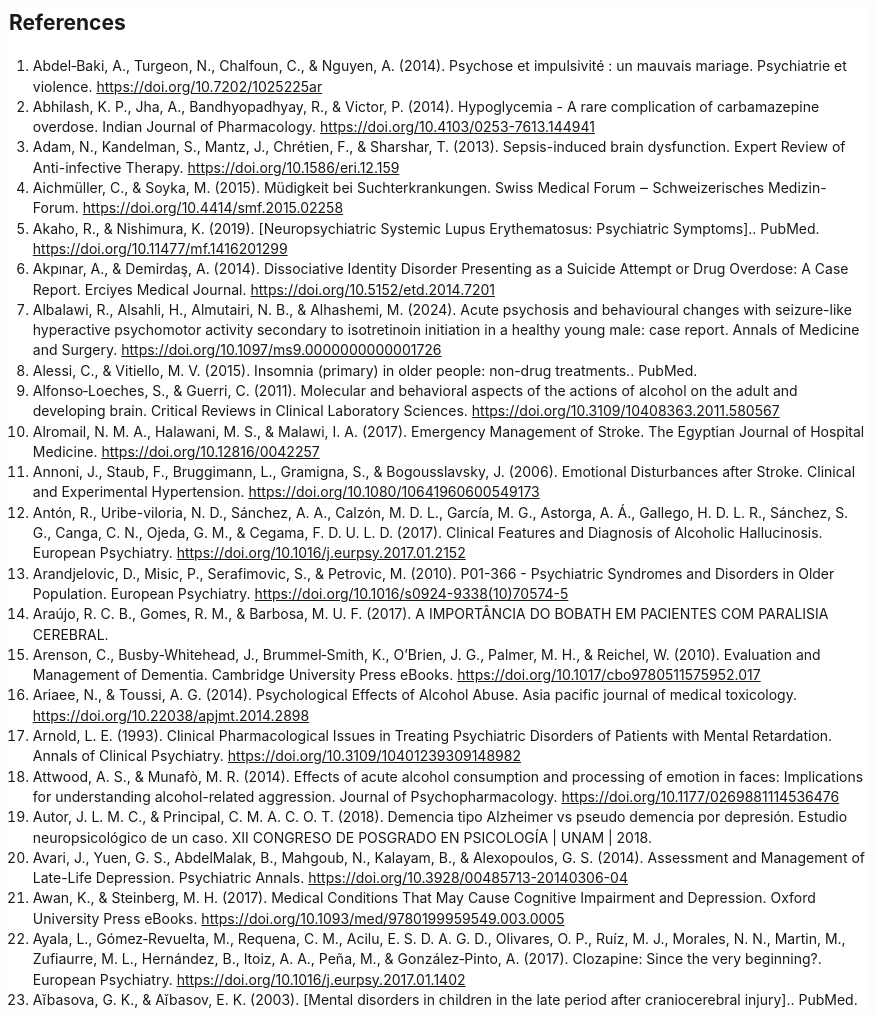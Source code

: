 ## References

1. Abdel‐Baki, A., Turgeon, N., Chalfoun, C., & Nguyen, A. (2014). Psychose et impulsivité : un mauvais mariage. Psychiatrie et violence. https://doi.org/10.7202/1025225ar
2. Abhilash, K. P., Jha, A., Bandhyopadhyay, R., & Victor, P. (2014). Hypoglycemia - A rare complication of carbamazepine overdose. Indian Journal of Pharmacology. https://doi.org/10.4103/0253-7613.144941
3. Adam, N., Kandelman, S., Mantz, J., Chrétien, F., & Sharshar, T. (2013). Sepsis-induced brain dysfunction. Expert Review of Anti-infective Therapy. https://doi.org/10.1586/eri.12.159
4. Aichmüller, C., & Soyka, M. (2015). Müdigkeit bei Suchterkrankungen. Swiss Medical Forum ‒ Schweizerisches Medizin-Forum. https://doi.org/10.4414/smf.2015.02258
5. Akaho, R., & Nishimura, K. (2019). [Neuropsychiatric Systemic Lupus Erythematosus: Psychiatric Symptoms].. PubMed. https://doi.org/10.11477/mf.1416201299
6. Akpınar, A., & Demirdaş, A. (2014). Dissociative Identity Disorder Presenting as a Suicide Attempt or Drug Overdose: A Case Report. Erciyes Medical Journal. https://doi.org/10.5152/etd.2014.7201
7. Albalawi, R., Alsahli, H., Almutairi, N. B., & Alhashemi, M. (2024). Acute psychosis and behavioural changes with seizure-like hyperactive psychomotor activity secondary to isotretinoin initiation in a healthy young male: case report. Annals of Medicine and Surgery. https://doi.org/10.1097/ms9.0000000000001726
8. Alessi, C., & Vitiello, M. V. (2015). Insomnia (primary) in older people: non-drug treatments.. PubMed.
9. Alfonso‐Loeches, S., & Guerri, C. (2011). Molecular and behavioral aspects of the actions of alcohol on the adult and developing brain. Critical Reviews in Clinical Laboratory Sciences. https://doi.org/10.3109/10408363.2011.580567
10. Alromail, N. M. A., Halawani, M. S., & Malawi, I. A. (2017). Emergency Management of Stroke. The Egyptian Journal of Hospital Medicine. https://doi.org/10.12816/0042257
11. Annoni, J., Staub, F., Bruggimann, L., Gramigna, S., & Bogousslavsky, J. (2006). Emotional Disturbances after Stroke. Clinical and Experimental Hypertension. https://doi.org/10.1080/10641960600549173
12. Antón, R., Uribe-viloria, N. D., Sánchez, A. A., Calzón, M. D. L., García, M. G., Astorga, A. Á., Gallego, H. D. L. R., Sánchez, S. G., Canga, C. N., Ojeda, G. M., & Cegama, F. D. U. L. D. (2017). Clinical Features and Diagnosis of Alcoholic Hallucinosis. European Psychiatry. https://doi.org/10.1016/j.eurpsy.2017.01.2152
13. Arandjelovic, D., Misic, P., Serafimovic, S., & Petrovic, M. (2010). P01-366 - Psychiatric Syndromes and Disorders in Older Population. European Psychiatry. https://doi.org/10.1016/s0924-9338(10)70574-5
14. Araújo, R. C. B., Gomes, R. M., & Barbosa, M. U. F. (2017). A IMPORTÂNCIA DO BOBATH EM PACIENTES COM PARALISIA CEREBRAL.
15. Arenson, C., Busby‐Whitehead, J., Brummel‐Smith, K., O’Brien, J. G., Palmer, M. H., & Reichel, W. (2010). Evaluation and Management of Dementia. Cambridge University Press eBooks. https://doi.org/10.1017/cbo9780511575952.017
16. Ariaee, N., & Toussi, A. G. (2014). Psychological Effects of Alcohol Abuse. Asia pacific journal of medical toxicology. https://doi.org/10.22038/apjmt.2014.2898
17. Arnold, L. E. (1993). Clinical Pharmacological Issues in Treating Psychiatric Disorders of Patients with Mental Retardation. Annals of Clinical Psychiatry. https://doi.org/10.3109/10401239309148982
18. Attwood, A. S., & Munafò, M. R. (2014). Effects of acute alcohol consumption and processing of emotion in faces: Implications for understanding alcohol-related aggression. Journal of Psychopharmacology. https://doi.org/10.1177/0269881114536476
19. Autor, J. L. M. C., & Principal, C. M. A. C. O. T. (2018). Demencia tipo Alzheimer vs pseudo demencia por depresión. Estudio neuropsicológico de un caso. XII CONGRESO DE POSGRADO EN PSICOLOGÍA | UNAM | 2018.
20. Avari, J., Yuen, G. S., AbdelMalak, B., Mahgoub, N., Kalayam, B., & Alexopoulos, G. S. (2014). Assessment and Management of Late-Life Depression. Psychiatric Annals. https://doi.org/10.3928/00485713-20140306-04
21. Awan, K., & Steinberg, M. H. (2017). Medical Conditions That May Cause Cognitive Impairment and Depression. Oxford University Press eBooks. https://doi.org/10.1093/med/9780199959549.003.0005
22. Ayala, L., Gómez‐Revuelta, M., Requena, C. M., Acilu, E. S. D. A. G. D., Olivares, O. P., Ruíz, M. J., Morales, N. N., Martin, M., Zufiaurre, M. L., Hernández, B., Itoiz, A. A., Peña, M., & González‐Pinto, A. (2017). Clozapine: Since the very beginning?. European Psychiatry. https://doi.org/10.1016/j.eurpsy.2017.01.1402
23. Aĭbasova, G. K., & Aĭbasov, E. K. (2003). [Mental disorders in children in the late period after craniocerebral injury].. PubMed.
